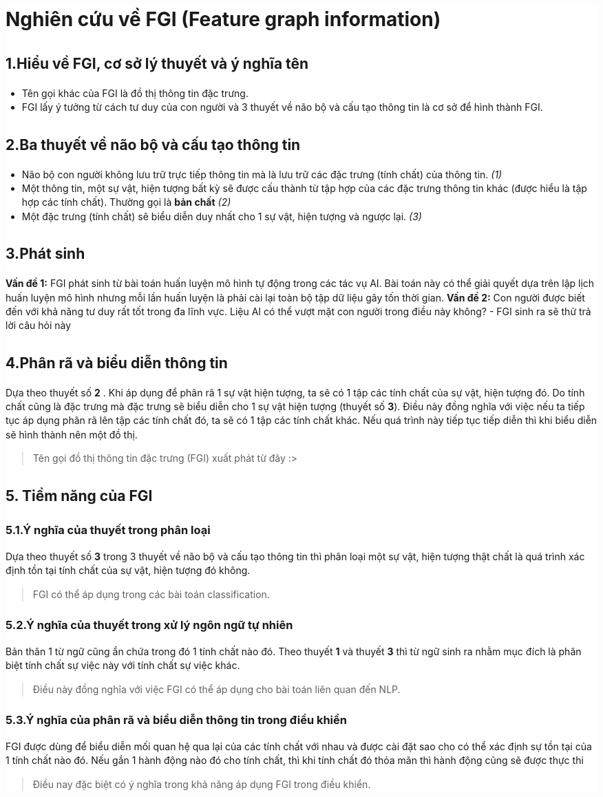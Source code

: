 # Nghiên cứu về FGI (Feature graph information)

## 1.Hiểu về FGI, cơ sở lý thuyết và ý nghĩa tên
- Tên gọi khác của FGI là đồ thị thông tin đặc trưng.
- FGI lấy ý tưởng từ cách tư duy của con người và 3 thuyết về não bộ và cấu tạo thông tin là cơ sở để hình thành FGI.

## 2.Ba thuyết về não bộ và cấu tạo thông tin
* Não bộ con người không lưu trữ trực tiếp thông tin mà là lưu trữ các đặc trưng (tính chất) của thông tin. _(1)_
* Một thông tin, một sự vật, hiện tượng bất kỳ sẽ được cấu thành từ tập hợp của các đặc trưng thông tin khác (được hiểu là tập hợp các tính chất). Thường gọi là **bản chất** _(2)_
* Một đặc trưng (tính chất) sẽ biểu diễn duy nhất cho 1 sự vật, hiện tượng và ngược lại. _(3)_

## 3.Phát sinh
**Vấn đề 1:** FGI phát sinh từ bài toán huấn luyện mô hình tự động trong các tác vụ AI. Bài toán này có thể giải quyết dựa trên lập lịch huấn luyện mô hình nhưng mỗi lần huấn luyện là phải cài lại toàn bộ tập dữ liệu gây tốn thời gian. 
**Vấn đề 2:** Con người được biết đến với khả năng tư duy rất tốt trong đa lĩnh vực. Liệu AI có thể vượt mặt con người trong điều này không? - FGI sinh ra sẽ thử trả lời câu hỏi này

## 4.Phân rã và biểu diễn thông tin
Dựa theo thuyết số **2** . Khi áp dụng để phân rã 1 sự vật hiện tượng, ta sẽ có 1 tập các tính chất của sự vật, hiện tượng đó. Do tính chất cũng là đặc trưng mà đặc trưng sẽ biểu diễn cho 1 sự vật hiện tượng (thuyết số **3**). Điều này đồng nghĩa với việc nếu ta tiếp tục áp dụng phân rã lên tập các tính chất đó, ta sẽ có 1 tập các tính chất khác. Nếu quá trình này tiếp tục tiếp diễn thì khi biểu diễn sẽ hình thành nên một đồ thị. 
> Tên gọi đồ thị thông tin đặc trưng (FGI) xuất phát từ đây :>

## 5. Tiềm năng của FGI

### 5.1.Ý nghĩa của thuyết trong phân loại
Dựa theo thuyết số **3** trong 3 thuyết về não bộ và cấu tạo thông tin thì phân loại một sự vật, hiện tượng thật chất là quá trình xác định tồn tại tính chất của sự vật, hiện tượng đó không.
> FGI có thể áp dụng trong các bài toán classification. 

### 5.2.Ý nghĩa của thuyết trong xử lý ngôn ngữ tự nhiên
Bản thân 1 từ ngữ cũng ẩn chứa trong đó 1 tính chất nào đó. Theo thuyết **1** và thuyết **3** thì từ ngữ sinh ra nhằm mục đích là phân biệt tính chất sự việc này với tính chất sự việc khác. 
> Điều này đồng nghĩa với việc FGI có thể áp dụng cho bài toán liên quan đến NLP.

### 5.3.Ý nghĩa của phân rã và biểu diễn thông tin trong điều khiển
FGI được dùng để biểu diễn mối quan hệ qua lại của các tính chất với nhau và được cài đặt sao cho có thể xác định sự tồn tại của 1 tính chất nào đó. Nếu gắn 1 hành động nào đó cho tính chất, thì khi tính chất đó thỏa mãn thì hành động cũng sẽ được thực thi
> Điều nay đặc biệt có ý nghĩa trong khả năng áp dụng FGI trong điều khiển. 
